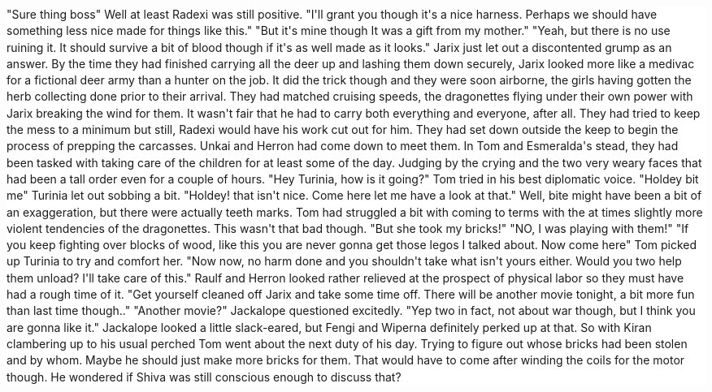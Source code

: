 "Sure thing boss" Well at least Radexi was still positive.
"I'll grant you though it's a nice harness. Perhaps we should have something less nice made for things like this."
"But it's mine though It was a gift from my mother."
"Yeah, but there is no use ruining it. It should survive a bit of blood though if it's as well made as it looks." Jarix just let out a discontented grump as an answer.
By the time they had finished carrying all the deer up and lashing them down securely, Jarix looked more like a medivac for a fictional deer army than a hunter on the job. It did the trick though and they were soon airborne, the girls having gotten the herb collecting done prior to their arrival.
They had matched cruising speeds, the dragonettes flying under their own power with Jarix breaking the wind for them. It wasn't fair that he had to carry both everything and everyone, after all. They had tried to keep the mess to a minimum but still, Radexi would have his work cut out for him.
They had set down outside the keep to begin the process of prepping the carcasses. Unkai and Herron had come down to meet them. In Tom and Esmeralda's stead, they had been tasked with taking care of the children for at least some of the day. Judging by the crying and the two very weary faces that had been a tall order even for a couple of hours.
"Hey Turinia, how is it going?" Tom tried in his best diplomatic voice.
"Holdey bit me" Turinia let out sobbing a bit.
"Holdey! that isn't nice. Come here let me have a look at that." Well, bite might have been a bit of an exaggeration, but there were actually teeth marks. Tom had struggled a bit with coming to terms with the at times slightly more violent tendencies of the dragonettes. This wasn't that bad though.
"But she took my bricks!"
"NO, I was playing with them!"
"If you keep fighting over blocks of wood, like this you are never gonna get those legos I talked about. Now come here" Tom picked up Turinia to try and comfort her.
"Now now, no harm done and you shouldn't take what isn't yours either. Would you two help them unload? I'll take care of this." Raulf and Herron looked rather relieved at the prospect of physical labor so they must have had a rough time of it.
"Get yourself cleaned off Jarix and take some time off. There will be another movie tonight, a bit more fun than last time though.."
"Another movie?" Jackalope questioned excitedly.
"Yep two in fact, not about war though, but I think you are gonna like it." Jackalope looked a little slack-eared, but Fengi and Wiperna definitely perked up at that.
So with Kiran clambering up to his usual perched Tom went about the next duty of his day. Trying to figure out whose bricks had been stolen and by whom. Maybe he should just make more bricks for them. That would have to come after winding the coils for the motor though. He wondered if Shiva was still conscious enough to discuss that?